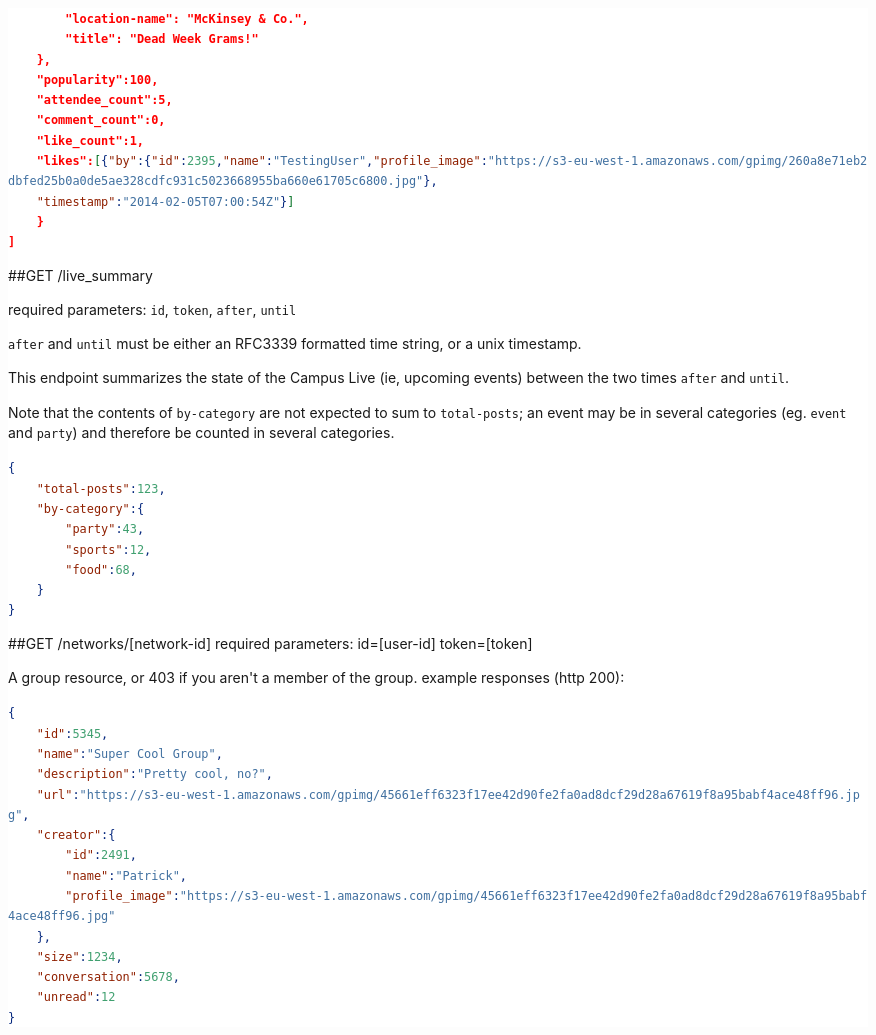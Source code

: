 ```json
		"location-name": "McKinsey & Co.",
		"title": "Dead Week Grams!"
	},
	"popularity":100,
	"attendee_count":5,
	"comment_count":0,
	"like_count":1,
	"likes":[{"by":{"id":2395,"name":"TestingUser","profile_image":"https://s3-eu-west-1.amazonaws.com/gpimg/260a8e71eb2dbfed25b0a0de5ae328cdfc931c5023668955ba660e61705c6800.jpg"},
	"timestamp":"2014-02-05T07:00:54Z"}]
	}
]
```

##GET /live_summary

required parameters:
`id`, `token`, `after`, `until`

`after` and `until` must be either an RFC3339 formatted time string, or a unix timestamp.

This endpoint summarizes the state of the Campus Live (ie, upcoming events) between the two times `after` and `until`.

Note that the contents of `by-category` are not expected to sum to `total-posts`; an event may be in several categories (eg. `event` and `party`) and therefore be counted in several categories.

```json
{
	"total-posts":123,
	"by-category":{
		"party":43,
		"sports":12,
		"food":68,
	}
}
```

##GET /networks/[network-id]
required parameters:
id=[user-id]
token=[token]

A group resource, or 403 if you aren't a member of the group.
example responses (http 200):

```json
{
	"id":5345, 
	"name":"Super Cool Group", 
	"description":"Pretty cool, no?", 
	"url":"https://s3-eu-west-1.amazonaws.com/gpimg/45661eff6323f17ee42d90fe2fa0ad8dcf29d28a67619f8a95babf4ace48ff96.jpg",
	"creator":{
		"id":2491,
		"name":"Patrick",
		"profile_image":"https://s3-eu-west-1.amazonaws.com/gpimg/45661eff6323f17ee42d90fe2fa0ad8dcf29d28a67619f8a95babf4ace48ff96.jpg"
	},
	"size":1234,
	"conversation":5678,
	"unread":12
}
```
